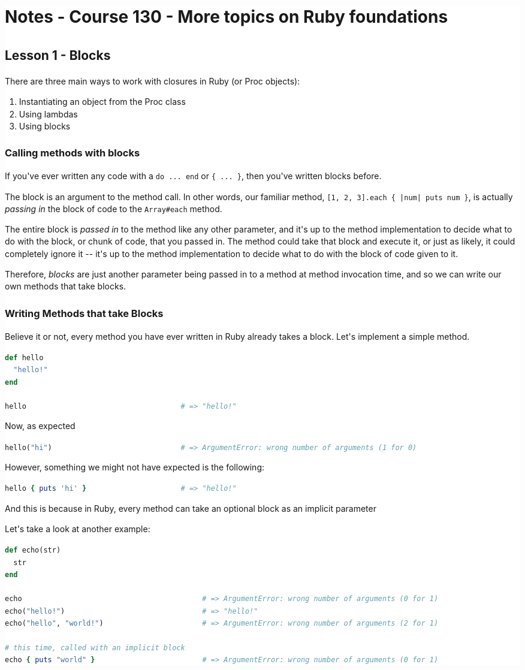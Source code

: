 # Notes - Course 130 - More topics on Ruby foundations

## Lesson 1 - Blocks

There are three main ways to work with closures in Ruby (or Proc objects):

1. Instantiating an object from the Proc class
1. Using lambdas
1. Using blocks

### Calling methods with blocks

If you've ever written any code with a `do ... end` or `{ ... }`, then you've written blocks before.

The block is an argument to the method call. In other words, our familiar method, `[1, 2, 3].each { |num| puts num }`, is actually _passing in_ the block of code to the `Array#each` method.

The entire block is _passed in_ to the method like any other parameter, and it's up to the method implementation to decide what to do with the block, or chunk of code, that you passed in. The method could take that block and execute it, or just as likely, it could completely ignore it -- it's up to the method implementation to decide what to do with the block of code given to it.

Therefore, _blocks_ are just another parameter being passed in to a method at method invocation time, and so we can write our own methods that take blocks.

### Writing Methods that take Blocks

Believe it or not, every method you have ever written in Ruby already takes a block. Let's implement a simple method.

```ruby
def hello
  "hello!"
end

hello                                    # => "hello!"
```

Now, as expected

```ruby
hello("hi")                              # => ArgumentError: wrong number of arguments (1 for 0)
```

However, something we might not have expected is the following:

```ruby
hello { puts 'hi' }                      # => "hello!"
```

And this is because in Ruby, every method can take an optional block as an implicit parameter

Let's take a look at another example:

```ruby
def echo(str)
  str
end

echo                                          # => ArgumentError: wrong number of arguments (0 for 1)
echo("hello!")                                # => "hello!"
echo("hello", "world!")                       # => ArgumentError: wrong number of arguments (2 for 1)

# this time, called with an implicit block
echo { puts "world" }                         # => ArgumentError: wrong number of arguments (0 for 1)
```